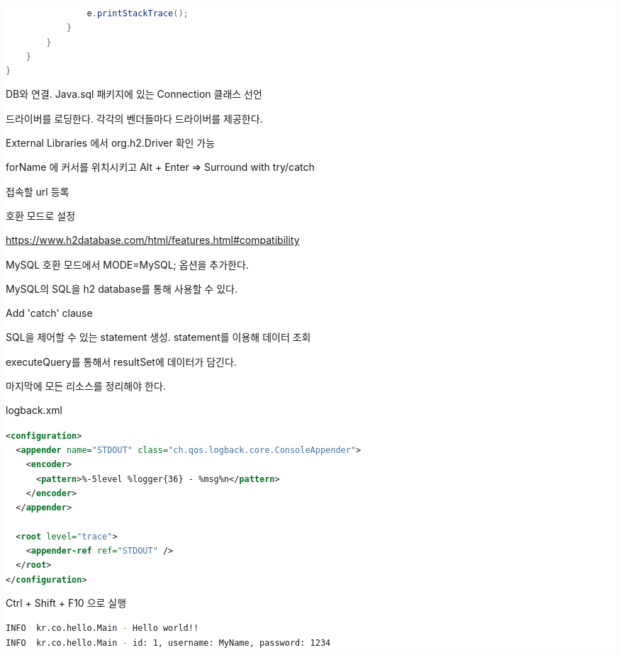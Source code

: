 ```java
				e.printStackTrace();
			}
		}
	}
}
```



DB와 연결. Java.sql 패키지에 있는 Connection 클래스 선언

드라이버를 로딩한다. 각각의 벤더들마다 드라이버를 제공한다.

External Libraries 에서 org.h2.Driver 확인 가능

forName 에 커서를 위치시키고 Alt + Enter => Surround with try/catch

접속할 url 등록

호환 모드로 설정

https://www.h2database.com/html/features.html#compatibility

MySQL 호환 모드에서 MODE=MySQL; 옵션을 추가한다.

MySQL의 SQL을 h2 database를 통해 사용할 수 있다.

Add 'catch' clause

SQL을 제어할 수 있는 statement 생성. statement를 이용해 데이터 조회

executeQuery를 통해서 resultSet에 데이터가 담긴다.

마지막에 모든 리소스를 정리해야 한다.



logback.xml

```xml
<configuration>
  <appender name="STDOUT" class="ch.qos.logback.core.ConsoleAppender">
    <encoder>
      <pattern>%-5level %logger{36} - %msg%n</pattern>
    </encoder>
  </appender>

  <root level="trace">
    <appender-ref ref="STDOUT" />
  </root>
</configuration>
```



Ctrl + Shift + F10 으로 실행

```bash
INFO  kr.co.hello.Main - Hello world!!
INFO  kr.co.hello.Main - id: 1, username: MyName, password: 1234
```
